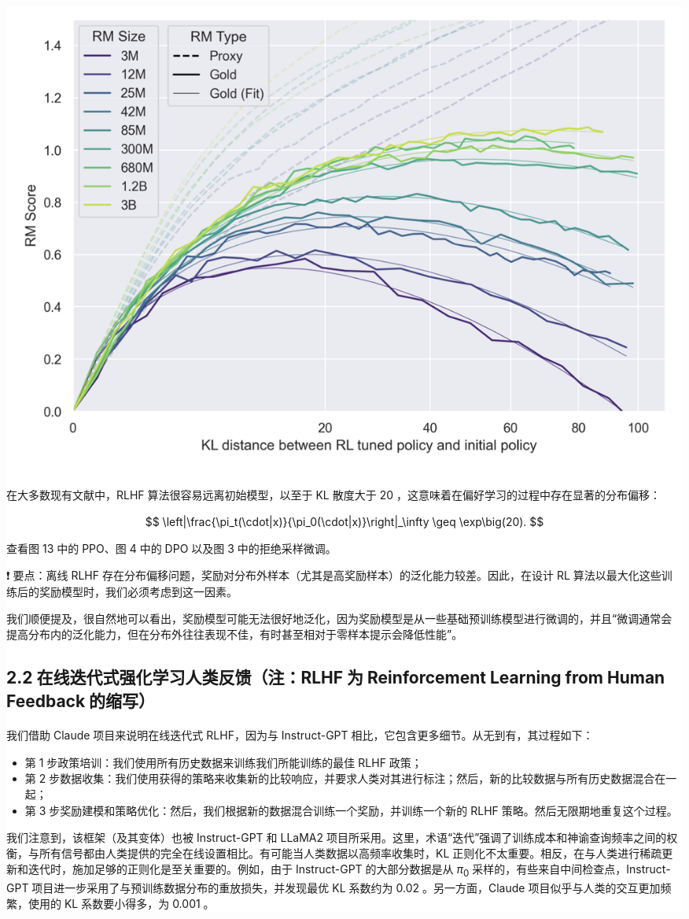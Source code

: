 ![KL-Reward Plot](KL-Reward-plot.png)

在大多数现有文献中，RLHF 算法很容易远离初始模型，以至于 KL 散度大于 $20$ ，这意味着在偏好学习的过程中存在显著的分布偏移：

$$
\left|\frac{\pi_t(\cdot|x)}{\pi_0(\cdot|x)}\right|_\infty \geq \exp\big(20).
$$

查看图 13 中的 PPO、图 4 中的 DPO 以及图 3 中的拒绝采样微调。

❗ 要点：离线 RLHF 存在分布偏移问题，奖励对分布外样本（尤其是高奖励样本）的泛化能力较差。因此，在设计 RL 算法以最大化这些训练后的奖励模型时，我们必须考虑到这一因素。

我们顺便提及，很自然地可以看出，奖励模型可能无法很好地泛化，因为奖励模型是从一些基础预训练模型进行微调的，并且“微调通常会提高分布内的泛化能力，但在分布外往往表现不佳，有时甚至相对于零样本提示会降低性能”。

2.2 在线迭代式强化学习人类反馈（注：RLHF 为 Reinforcement Learning from Human Feedback 的缩写）
--------------------------------------------------------------------------

我们借助 Claude 项目来说明在线迭代式 RLHF，因为与 Instruct-GPT 相比，它包含更多细节。从无到有，其过程如下：

*   第 1 步政策培训：我们使用所有历史数据来训练我们所能训练的最佳 RLHF 政策；
*   第 2 步数据收集：我们使用获得的策略来收集新的比较响应，并要求人类对其进行标注；然后，新的比较数据与所有历史数据混合在一起；
*   第 3 步奖励建模和策略优化：然后，我们根据新的数据混合训练一个奖励，并训练一个新的 RLHF 策略。然后无限期地重复这个过程。

我们注意到，该框架（及其变体）也被 Instruct-GPT 和 LLaMA2 项目所采用。这里，术语“迭代”强调了训练成本和神谕查询频率之间的权衡，与所有信号都由人类提供的完全在线设置相比。有可能当人类数据以高频率收集时，KL 正则化不太重要。相反，在与人类进行稀疏更新和迭代时，施加足够的正则化是至关重要的。例如，由于 Instruct-GPT 的大部分数据是从 $\pi_0$ 采样的，有些来自中间检查点，Instruct-GPT 项目进一步采用了与预训练数据分布的重放损失，并发现最优 KL 系数约为 $0.02$ 。另一方面，Claude 项目似乎与人类的交互更加频繁，使用的 KL 系数要小得多，为 $0.001$ 。
